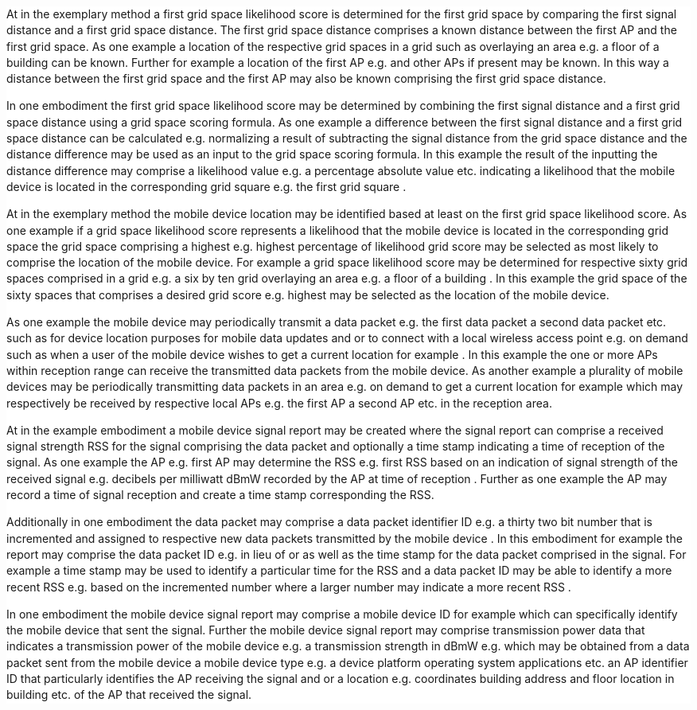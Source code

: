 At in the exemplary method a first grid space likelihood score is determined for the first grid space by comparing the first signal distance and a first grid space distance. The first grid space distance comprises a known distance between the first AP and the first grid space. As one example a location of the respective grid spaces in a grid such as overlaying an area e.g. a floor of a building can be known. Further for example a location of the first AP e.g. and other APs if present may be known. In this way a distance between the first grid space and the first AP may also be known comprising the first grid space distance.

In one embodiment the first grid space likelihood score may be determined by combining the first signal distance and a first grid space distance using a grid space scoring formula. As one example a difference between the first signal distance and a first grid space distance can be calculated e.g. normalizing a result of subtracting the signal distance from the grid space distance and the distance difference may be used as an input to the grid space scoring formula. In this example the result of the inputting the distance difference may comprise a likelihood value e.g. a percentage absolute value etc. indicating a likelihood that the mobile device is located in the corresponding grid square e.g. the first grid square .

At in the exemplary method the mobile device location may be identified based at least on the first grid space likelihood score. As one example if a grid space likelihood score represents a likelihood that the mobile device is located in the corresponding grid space the grid space comprising a highest e.g. highest percentage of likelihood grid score may be selected as most likely to comprise the location of the mobile device. For example a grid space likelihood score may be determined for respective sixty grid spaces comprised in a grid e.g. a six by ten grid overlaying an area e.g. a floor of a building . In this example the grid space of the sixty spaces that comprises a desired grid score e.g. highest may be selected as the location of the mobile device.

As one example the mobile device may periodically transmit a data packet e.g. the first data packet a second data packet etc. such as for device location purposes for mobile data updates and or to connect with a local wireless access point e.g. on demand such as when a user of the mobile device wishes to get a current location for example . In this example the one or more APs within reception range can receive the transmitted data packets from the mobile device. As another example a plurality of mobile devices may be periodically transmitting data packets in an area e.g. on demand to get a current location for example which may respectively be received by respective local APs e.g. the first AP a second AP etc. in the reception area.

At in the example embodiment a mobile device signal report may be created where the signal report can comprise a received signal strength RSS for the signal comprising the data packet and optionally a time stamp indicating a time of reception of the signal. As one example the AP e.g. first AP may determine the RSS e.g. first RSS based on an indication of signal strength of the received signal e.g. decibels per milliwatt dBmW recorded by the AP at time of reception . Further as one example the AP may record a time of signal reception and create a time stamp corresponding the RSS.

Additionally in one embodiment the data packet may comprise a data packet identifier ID e.g. a thirty two bit number that is incremented and assigned to respective new data packets transmitted by the mobile device . In this embodiment for example the report may comprise the data packet ID e.g. in lieu of or as well as the time stamp for the data packet comprised in the signal. For example a time stamp may be used to identify a particular time for the RSS and a data packet ID may be able to identify a more recent RSS e.g. based on the incremented number where a larger number may indicate a more recent RSS .

In one embodiment the mobile device signal report may comprise a mobile device ID for example which can specifically identify the mobile device that sent the signal. Further the mobile device signal report may comprise transmission power data that indicates a transmission power of the mobile device e.g. a transmission strength in dBmW e.g. which may be obtained from a data packet sent from the mobile device a mobile device type e.g. a device platform operating system applications etc. an AP identifier ID that particularly identifies the AP receiving the signal and or a location e.g. coordinates building address and floor location in building etc. of the AP that received the signal.
